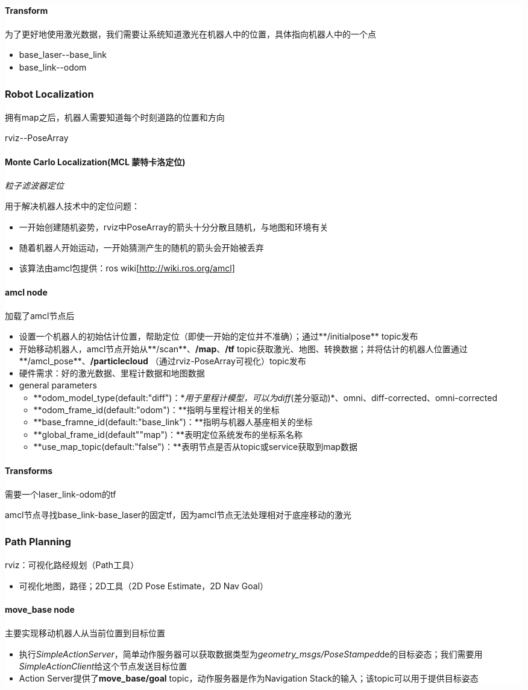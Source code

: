 #### Transform

为了更好地使用激光数据，我们需要让系统知道激光在机器人中的位置，具体指向机器人中的一个点

* base_laser--base_link
* base_link--odom

### Robot Localization

拥有map之后，机器人需要知道每个时刻道路的位置和方向

rviz--PoseArray

#### Monte Carlo Localization(MCL 蒙特卡洛定位)

*粒子滤波器定位*

用于解决机器人技术中的定位问题：

* 一开始创建随机姿势，rviz中PoseArray的箭头十分分散且随机，与地图和环境有关

* 随着机器人开始运动，一开始猜测产生的随机的箭头会开始被丢弃
* 该算法由amcl包提供：ros wiki[http://wiki.ros.org/amcl]

#### amcl node

加载了amcl节点后

* 设置一个机器人的初始估计位置，帮助定位（即使一开始的定位并不准确）；通过**/initialpose** topic发布
* 开始移动机器人，amcl节点开始从**/scan**、**/map**、**/tf** topic获取激光、地图、转换数据；并将估计的机器人位置通过**/amcl_pose**、**/particlecloud** （通过rviz-PoseArray可视化）topic发布
* 硬件需求：好的激光数据、里程计数据和地图数据
* general parameters
  * **odom_model_type(default:"diff")：**用于里程计模型，可以为diff*(差分驱动)*、omni、diff-corrected、omni-corrected
  * **odom_frame_id(default:"odom")：**指明与里程计相关的坐标
  * **base_framne_id(default:"base_link")：**指明与机器人基座相关的坐标
  * **global_frame_id(default""map")：**表明定位系统发布的坐标系名称
  * **use_map_topic(default:"false")：**表明节点是否从topic或service获取到map数据

#### Transforms

需要一个laser_link-odom的tf 

amcl节点寻找base_link-base_laser的固定tf，因为amcl节点无法处理相对于底座移动的激光

### Path Planning

rviz：可视化路经规划（Path工具）

* 可视化地图，路径；2D工具（2D Pose Estimate，2D Nav Goal）

#### move_base node

主要实现移动机器人从当前位置到目标位置

* 执行*SimpleActionServer*，简单动作服务器可以获取数据类型为*geometry_msgs/PoseStamped*de的目标姿态；我们需要用*SimpleActionClient*给这个节点发送目标位置
* Action Server提供了**move_base/goal** topic，动作服务器是作为Navigation Stack的输入；该topic可以用于提供目标姿态
